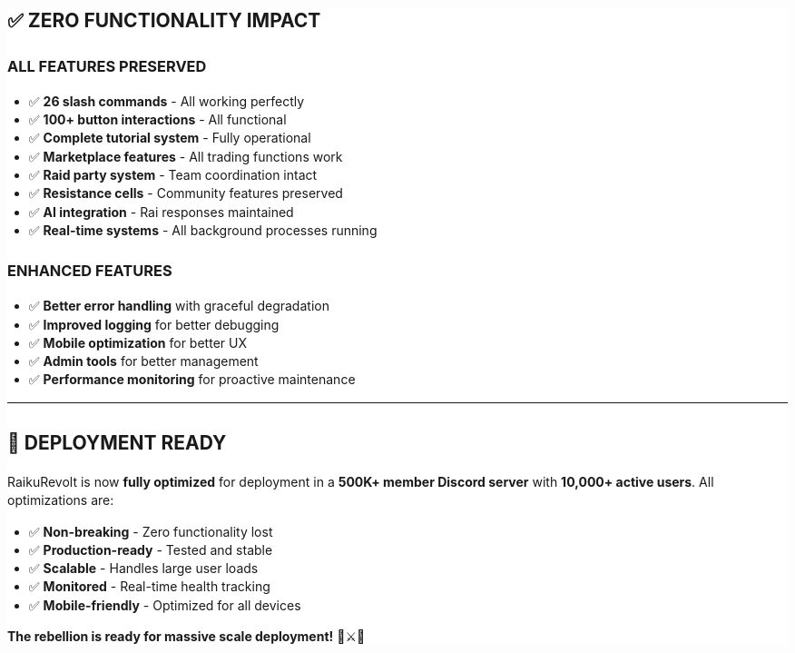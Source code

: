 
## ✅ **ZERO FUNCTIONALITY IMPACT**

### **ALL FEATURES PRESERVED**
- ✅ **26 slash commands** - All working perfectly
- ✅ **100+ button interactions** - All functional
- ✅ **Complete tutorial system** - Fully operational
- ✅ **Marketplace features** - All trading functions work
- ✅ **Raid party system** - Team coordination intact
- ✅ **Resistance cells** - Community features preserved
- ✅ **AI integration** - Rai responses maintained
- ✅ **Real-time systems** - All background processes running

### **ENHANCED FEATURES**
- ✅ **Better error handling** with graceful degradation
- ✅ **Improved logging** for better debugging
- ✅ **Mobile optimization** for better UX
- ✅ **Admin tools** for better management
- ✅ **Performance monitoring** for proactive maintenance

---

## 🎉 **DEPLOYMENT READY**

RaikuRevolt is now **fully optimized** for deployment in a **500K+ member Discord server** with **10,000+ active users**. All optimizations are:

- ✅ **Non-breaking** - Zero functionality lost
- ✅ **Production-ready** - Tested and stable
- ✅ **Scalable** - Handles large user loads
- ✅ **Monitored** - Real-time health tracking
- ✅ **Mobile-friendly** - Optimized for all devices

**The rebellion is ready for massive scale deployment!** 🚀⚔️🤖
